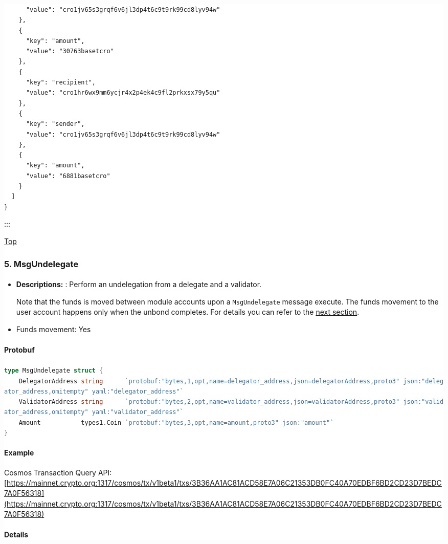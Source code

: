 ```
      "value": "cro1jv65s3grqf6v6jl3dp4t6c9t9rk99cd8lyv94w"
    },
    {
      "key": "amount",
      "value": "30763basetcro"
    },
    {
      "key": "recipient",
      "value": "cro1hr6wx9mm6ycjr4x2p4ek4c9fl2prkxsx79y5qu"
    },
    {
      "key": "sender",
      "value": "cro1jv65s3grqf6v6jl3dp4t6c9t9rk99cd8lyv94w"
    },
    {
      "key": "amount",
      "value": "6881basetcro"
    }
  ]
}
```

:::

[Top](blocks-and-transactions.md#table-of-content)

### 5. MsgUndelegate

*   **Descriptions:** : Perform an undelegation from a delegate and a validator.

    Note that the funds is moved between module accounts upon a `MsgUndelegate` message execute. The funds movement to the user account happens only when the unbond completes. For details you can refer to the [next section](blocks-and-transactions.md#\_5a-upon-msgundelegate-completed).
* Funds movement: Yes

#### Protobuf

```go
type MsgUndelegate struct {
	DelegatorAddress string      `protobuf:"bytes,1,opt,name=delegator_address,json=delegatorAddress,proto3" json:"delegator_address,omitempty" yaml:"delegator_address"`
	ValidatorAddress string      `protobuf:"bytes,2,opt,name=validator_address,json=validatorAddress,proto3" json:"validator_address,omitempty" yaml:"validator_address"`
	Amount           types1.Coin `protobuf:"bytes,3,opt,name=amount,proto3" json:"amount"`
}
```

#### Example

Cosmos Transaction Query API: [https://mainnet.crypto.org:1317/cosmos/tx/v1beta1/txs/3B36AA1AC81ACD58E7A06C21353DB0FC40A70EDBF6BD2CD23D7BEDC7A0F56318](https://mainnet.crypto.org:1317/cosmos/tx/v1beta1/txs/3B36AA1AC81ACD58E7A06C21353DB0FC40A70EDBF6BD2CD23D7BEDC7A0F56318)

#### Details
